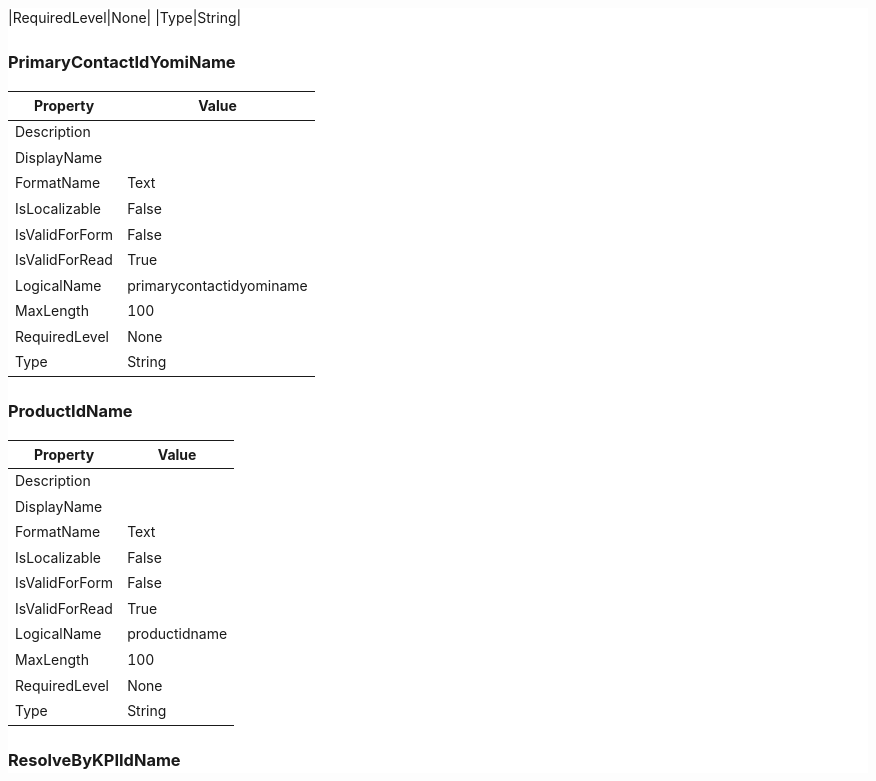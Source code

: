 |RequiredLevel|None|
|Type|String|


### <a name="BKMK_PrimaryContactIdYomiName"></a> PrimaryContactIdYomiName

|Property|Value|
|--------|-----|
|Description||
|DisplayName||
|FormatName|Text|
|IsLocalizable|False|
|IsValidForForm|False|
|IsValidForRead|True|
|LogicalName|primarycontactidyominame|
|MaxLength|100|
|RequiredLevel|None|
|Type|String|


### <a name="BKMK_ProductIdName"></a> ProductIdName

|Property|Value|
|--------|-----|
|Description||
|DisplayName||
|FormatName|Text|
|IsLocalizable|False|
|IsValidForForm|False|
|IsValidForRead|True|
|LogicalName|productidname|
|MaxLength|100|
|RequiredLevel|None|
|Type|String|


### <a name="BKMK_ResolveByKPIIdName"></a> ResolveByKPIIdName
